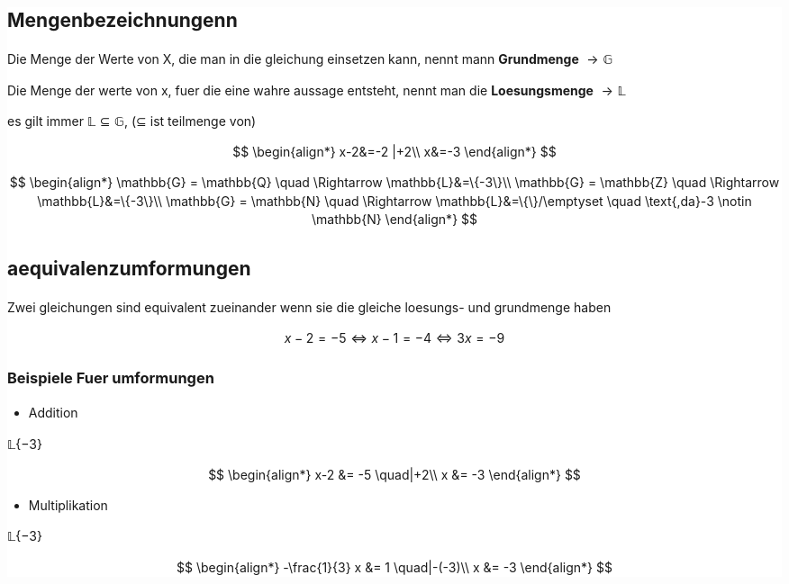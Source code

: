 ## Mengenbezeichnungenn

Die Menge der Werte von X, die man  in die gleichung einsetzen kann, nennt mann **Grundmenge** $\to \mathbb{G}$

Die Menge der werte von x, fuer die eine wahre aussage entsteht, nennt man die **Loesungsmenge** $\to \mathbb{L}$

es gilt immer $\mathbb{L} \subseteq \mathbb{G}$, ($\subseteq$ ist teilmenge von)

$$
\begin{align*}
x-2&=-2 |+2\\
x&=-3
\end{align*}
$$

$$
\begin{align*}
\mathbb{G} = \mathbb{Q} \quad \Rightarrow \mathbb{L}&=\{-3\}\\
\mathbb{G} = \mathbb{Z} \quad \Rightarrow \mathbb{L}&=\{-3\}\\
\mathbb{G} = \mathbb{N} \quad \Rightarrow \mathbb{L}&=\{\}/\emptyset  \quad \text{,da}-3 \notin  \mathbb{N}
\end{align*}
$$

## aequivalenzumformungen

Zwei gleichungen sind equivalent zueinander wenn sie die gleiche loesungs- und grundmenge haben

$$
x-2=-5 \Leftrightarrow x-1=-4 \Leftrightarrow 3x=-9
$$
### Beispiele Fuer umformungen

- Addition

$\mathbb{L}\{-3\}$

$$
\begin{align*}
x-2 &= -5 \quad|+2\\
x &= -3
\end{align*}
$$
- Multiplikation

$\mathbb{L}\{-3\}$

$$
\begin{align*}
-\frac{1}{3} x &= 1 \quad|-(-3)\\
x &= -3
\end{align*}
$$
